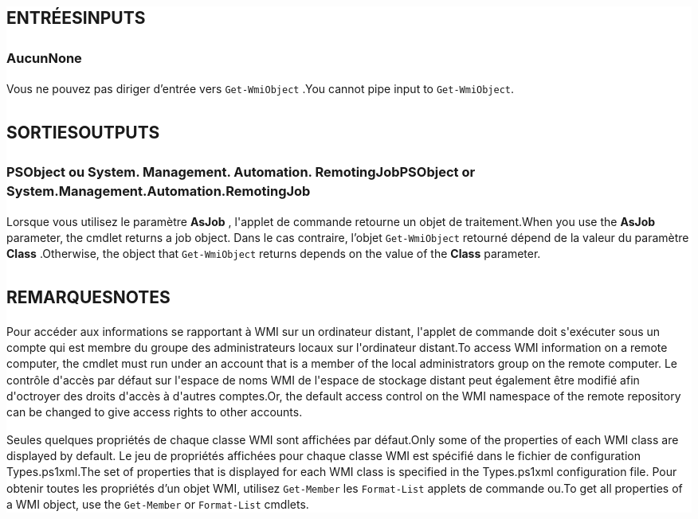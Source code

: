 ## <span data-ttu-id="8f81a-248">ENTRÉES</span><span class="sxs-lookup"><span data-stu-id="8f81a-248">INPUTS</span></span>

### <span data-ttu-id="8f81a-249">Aucun</span><span class="sxs-lookup"><span data-stu-id="8f81a-249">None</span></span>

<span data-ttu-id="8f81a-250">Vous ne pouvez pas diriger d’entrée vers `Get-WmiObject` .</span><span class="sxs-lookup"><span data-stu-id="8f81a-250">You cannot pipe input to `Get-WmiObject`.</span></span>

## <span data-ttu-id="8f81a-251">SORTIES</span><span class="sxs-lookup"><span data-stu-id="8f81a-251">OUTPUTS</span></span>

### <span data-ttu-id="8f81a-252">PSObject ou System. Management. Automation. RemotingJob</span><span class="sxs-lookup"><span data-stu-id="8f81a-252">PSObject or System.Management.Automation.RemotingJob</span></span>

<span data-ttu-id="8f81a-253">Lorsque vous utilisez le paramètre **AsJob** , l'applet de commande retourne un objet de traitement.</span><span class="sxs-lookup"><span data-stu-id="8f81a-253">When you use the **AsJob** parameter, the cmdlet returns a job object.</span></span> <span data-ttu-id="8f81a-254">Dans le cas contraire, l’objet `Get-WmiObject` retourné dépend de la valeur du paramètre **Class** .</span><span class="sxs-lookup"><span data-stu-id="8f81a-254">Otherwise, the object that `Get-WmiObject` returns depends on the value of the **Class** parameter.</span></span>

## <span data-ttu-id="8f81a-255">REMARQUES</span><span class="sxs-lookup"><span data-stu-id="8f81a-255">NOTES</span></span>

<span data-ttu-id="8f81a-256">Pour accéder aux informations se rapportant à WMI sur un ordinateur distant, l'applet de commande doit s'exécuter sous un compte qui est membre du groupe des administrateurs locaux sur l'ordinateur distant.</span><span class="sxs-lookup"><span data-stu-id="8f81a-256">To access WMI information on a remote computer, the cmdlet must run under an account that is a member of the local administrators group on the remote computer.</span></span> <span data-ttu-id="8f81a-257">Le contrôle d'accès par défaut sur l'espace de noms WMI de l'espace de stockage distant peut également être modifié afin d'octroyer des droits d'accès à d'autres comptes.</span><span class="sxs-lookup"><span data-stu-id="8f81a-257">Or, the default access control on the WMI namespace of the remote repository can be changed to give access rights to other accounts.</span></span>

<span data-ttu-id="8f81a-258">Seules quelques propriétés de chaque classe WMI sont affichées par défaut.</span><span class="sxs-lookup"><span data-stu-id="8f81a-258">Only some of the properties of each WMI class are displayed by default.</span></span> <span data-ttu-id="8f81a-259">Le jeu de propriétés affichées pour chaque classe WMI est spécifié dans le fichier de configuration Types.ps1xml.</span><span class="sxs-lookup"><span data-stu-id="8f81a-259">The set of properties that is displayed for each WMI class is specified in the Types.ps1xml configuration file.</span></span> <span data-ttu-id="8f81a-260">Pour obtenir toutes les propriétés d’un objet WMI, utilisez `Get-Member` les `Format-List` applets de commande ou.</span><span class="sxs-lookup"><span data-stu-id="8f81a-260">To get all properties of a WMI object, use the `Get-Member` or `Format-List` cmdlets.</span></span>
